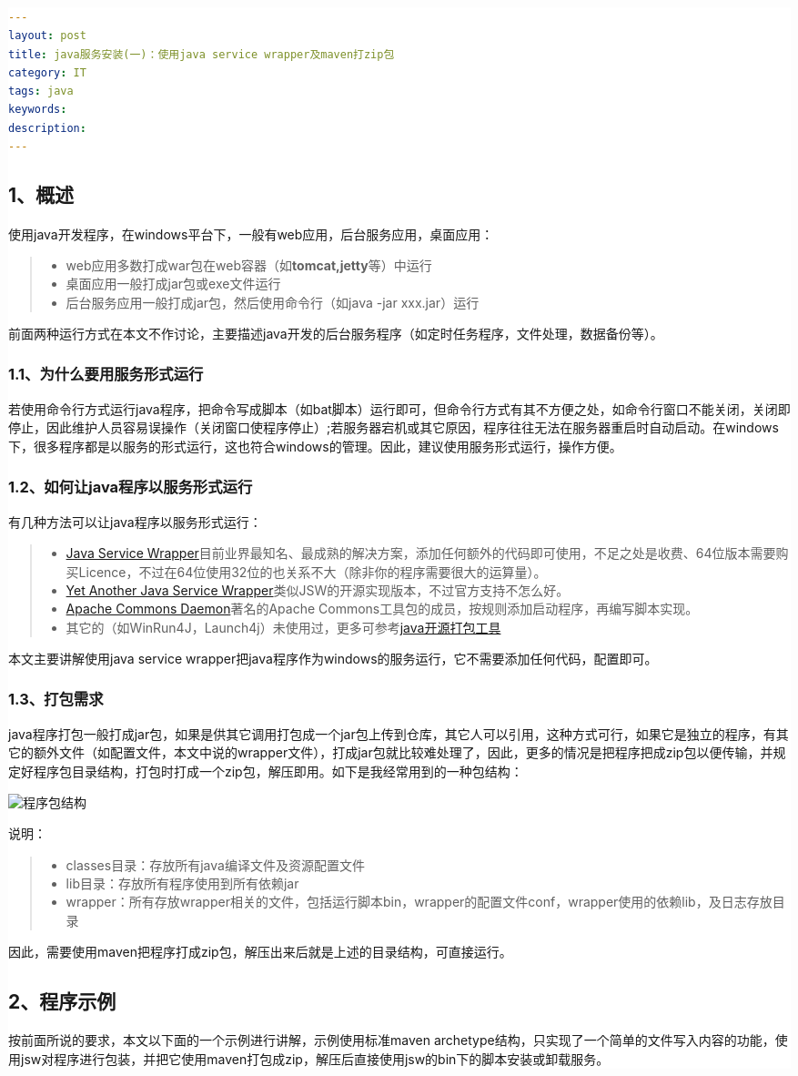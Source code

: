 ```yaml
---
layout: post
title: java服务安装(一)：使用java service wrapper及maven打zip包
category: IT
tags: java
keywords: 
description: 
---
```


## 1、概述
使用java开发程序，在windows平台下，一般有web应用，后台服务应用，桌面应用：

>* web应用多数打成war包在web容器（如**tomcat,jetty**等）中运行
>* 桌面应用一般打成jar包或exe文件运行
>* 后台服务应用一般打成jar包，然后使用命令行（如java -jar xxx.jar）运行

前面两种运行方式在本文不作讨论，主要描述java开发的后台服务程序（如定时任务程序，文件处理，数据备份等）。

### 1.1、为什么要用服务形式运行
若使用命令行方式运行java程序，把命令写成脚本（如bat脚本）运行即可，但命令行方式有其不方便之处，如命令行窗口不能关闭，关闭即停止，因此维护人员容易误操作（关闭窗口使程序停止）;若服务器宕机或其它原因，程序往往无法在服务器重启时自动启动。在windows下，很多程序都是以服务的形式运行，这也符合windows的管理。因此，建议使用服务形式运行，操作方便。

### 1.2、如何让java程序以服务形式运行
有几种方法可以让java程序以服务形式运行：

> * [Java Service Wrapper][1]目前业界最知名、最成熟的解决方案，添加任何额外的代码即可使用，不足之处是收费、64位版本需要购买Licence，不过在64位使用32位的也关系不大（除非你的程序需要很大的运算量）。
> * [Yet Another Java Service Wrapper][2]类似JSW的开源实现版本，不过官方支持不怎么好。
> * [Apache Commons Daemon][3]著名的Apache Commons工具包的成员，按规则添加启动程序，再编写脚本实现。
> * 其它的（如WinRun4J，Launch4j）未使用过，更多可参考[java开源打包工具][4]

本文主要讲解使用java service wrapper把java程序作为windows的服务运行，它不需要添加任何代码，配置即可。

### 1.3、打包需求
java程序打包一般打成jar包，如果是供其它调用打包成一个jar包上传到仓库，其它人可以引用，这种方式可行，如果它是独立的程序，有其它的额外文件（如配置文件，本文中说的wrapper文件），打成jar包就比较难处理了，因此，更多的情况是把程序把成zip包以便传输，并规定好程序包目录结构，打包时打成一个zip包，解压即用。如下是我经常用到的一种包结构：
  
![程序包结构][5]

说明：

> * classes目录：存放所有java编译文件及资源配置文件
> * lib目录：存放所有程序使用到所有依赖jar
> * wrapper：所有存放wrapper相关的文件，包括运行脚本bin，wrapper的配置文件conf，wrapper使用的依赖lib，及日志存放目录
 
因此，需要使用maven把程序打成zip包，解压出来后就是上述的目录结构，可直接运行。

## 2、程序示例
按前面所说的要求，本文以下面的一个示例进行讲解，示例使用标准maven archetype结构，只实现了一个简单的文件写入内容的功能，使用jsw对程序进行包装，并把它使用maven打包成zip，解压后直接使用jsw的bin下的脚本安装或卸载服务。


  [1]: http://wrapper.tanukisoftware.com/doc/english/download.jsp
  [2]: http://yajsw.sourceforge.net/
  [3]: http://commons.apache.org/proper/commons-daemon/index.html
  [4]: http://www.open-open.com/47.htm
  [5]: https://raw.githubusercontent.com/mianshenglee/dataStorage/master/md-photo/%E7%BC%96%E7%A8%8Bblog-jsw%E5%8F%8Amaven%E6%89%93zip/jsw-test-structure.png
  [6]: https://raw.githubusercontent.com/mianshenglee/dataStorage/master/md-photo/%E7%BC%96%E7%A8%8Bblog-jsw%E5%8F%8Amaven%E6%89%93zip/jsw-test-src-structure.png
  [7]: http://logging.apache.org/log4j/1.2/
  [8]: http://maven.apache.org/plugins/maven-assembly-plugin/usage.html
  [9]: http://maven.apache.org/plugins/maven-assembly-plugin/usage.html
  [10]: http://maven.apache.org/plugins/maven-assembly-plugin/assembly.html
  [11]: http://wrapper.tanukisoftware.com/doc/english/download.jsp
  [12]: https://raw.githubusercontent.com/mianshenglee/dataStorage/master/md-photo/%E7%BC%96%E7%A8%8Bblog-jsw%E5%8F%8Amaven%E6%89%93zip/download-jsw.png
  [13]: https://raw.githubusercontent.com/mianshenglee/dataStorage/master/md-photo/%E7%BC%96%E7%A8%8Bblog-jsw%E5%8F%8Amaven%E6%89%93zip/jsw-unzip.png
  [14]: https://raw.githubusercontent.com/mianshenglee/dataStorage/master/md-photo/%E7%BC%96%E7%A8%8Bblog-jsw%E5%8F%8Amaven%E6%89%93zip/jsw-structure.png
  [15]: http://wrapper.tanukisoftware.com/doc/english/introduction.html
  [16]: http://pan.baidu.com/s/1hs2QdJe